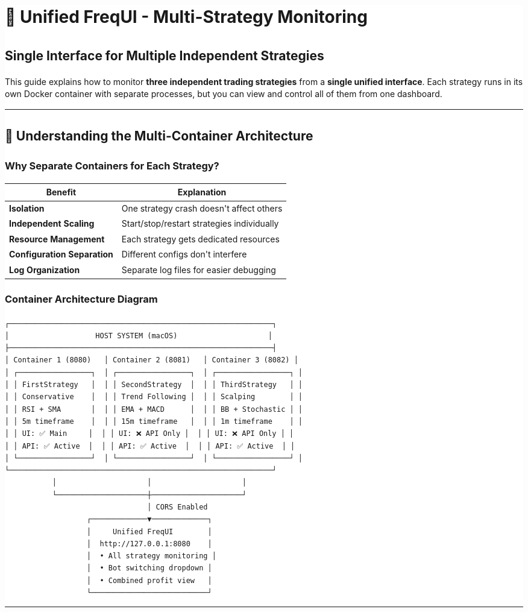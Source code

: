 # 🎯 Unified FreqUI - Multi-Strategy Monitoring

## Single Interface for Multiple Independent Strategies

This guide explains how to monitor **three independent trading strategies** from a **single unified interface**. Each strategy runs in its own Docker container with separate processes, but you can view and control all of them from one dashboard.

---

## 🧠 **Understanding the Multi-Container Architecture**

### **Why Separate Containers for Each Strategy?**

| **Benefit** | **Explanation** |
|-------------|-----------------|
| **Isolation** | One strategy crash doesn't affect others |
| **Independent Scaling** | Start/stop/restart strategies individually |
| **Resource Management** | Each strategy gets dedicated resources |
| **Configuration Separation** | Different configs don't interfere |
| **Log Organization** | Separate log files for easier debugging |

### **Container Architecture Diagram**
```
┌─────────────────────────────────────────────────────────────┐
│                    HOST SYSTEM (macOS)                     │
├─────────────────────────────────────────────────────────────┤
│ Container 1 (8080)   │ Container 2 (8081)   │ Container 3 (8082) │
│ ┌─────────────────┐  │ ┌─────────────────┐  │ ┌─────────────────┐ │
│ │ FirstStrategy   │  │ │ SecondStrategy  │  │ │ ThirdStrategy   │ │
│ │ Conservative    │  │ │ Trend Following │  │ │ Scalping        │ │
│ │ RSI + SMA       │  │ │ EMA + MACD      │  │ │ BB + Stochastic │ │
│ │ 5m timeframe    │  │ │ 15m timeframe   │  │ │ 1m timeframe    │ │
│ │ UI: ✅ Main     │  │ │ UI: ❌ API Only │  │ │ UI: ❌ API Only │ │
│ │ API: ✅ Active  │  │ │ API: ✅ Active  │  │ │ API: ✅ Active  │ │
│ └─────────────────┘  │ └─────────────────┘  │ └─────────────────┘ │
└─────────────────────────────────────────────────────────────┘
           │                     │                     │
           └─────────────────────┼─────────────────────┘
                                 │ CORS Enabled
                   ┌─────────────▼─────────────┐
                   │     Unified FreqUI        │
                   │  http://127.0.0.1:8080    │
                   │  • All strategy monitoring │
                   │  • Bot switching dropdown │
                   │  • Combined profit view   │
                   └───────────────────────────┘
```

---